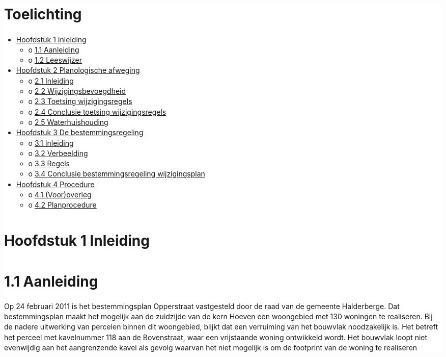 # Toelichting

- [Hoofdstuk 1 Inleiding](http://www.ruimtelijkeplannen.nl/documents/NL.IMRO.1655.BPW2011-B001/t_NL.IMRO.1655.BPW2011-B001.html#_1_Inleiding)
	- o [1.1 Aanleiding](http://www.ruimtelijkeplannen.nl/documents/NL.IMRO.1655.BPW2011-B001/t_NL.IMRO.1655.BPW2011-B001.html#_1.1_Aanleiding)
	- o [1.2 Leeswijzer](http://www.ruimtelijkeplannen.nl/documents/NL.IMRO.1655.BPW2011-B001/t_NL.IMRO.1655.BPW2011-B001.html#_1.2_Leeswijzer)
- [Hoofdstuk 2 Planologische afweging](http://www.ruimtelijkeplannen.nl/documents/NL.IMRO.1655.BPW2011-B001/t_NL.IMRO.1655.BPW2011-B001.html#_2_Planologischeafweging)
	- o [2.1 Inleiding](http://www.ruimtelijkeplannen.nl/documents/NL.IMRO.1655.BPW2011-B001/t_NL.IMRO.1655.BPW2011-B001.html#_2.1_Inleiding)
	- o [2.2 Wijzigingsbevoegdheid](http://www.ruimtelijkeplannen.nl/documents/NL.IMRO.1655.BPW2011-B001/t_NL.IMRO.1655.BPW2011-B001.html#_2.2_Wijzigingsbevoegdheid)
	- o [2.3 Toetsing wijzigingsregels](http://www.ruimtelijkeplannen.nl/documents/NL.IMRO.1655.BPW2011-B001/t_NL.IMRO.1655.BPW2011-B001.html#_2.3_Toetsingwijzigingsregels)
	- o [2.4 Conclusie toetsing wijzigingsregels](http://www.ruimtelijkeplannen.nl/documents/NL.IMRO.1655.BPW2011-B001/t_NL.IMRO.1655.BPW2011-B001.html#_2.4_Conclusietoetsingwijzigingsregels)
	- o [2.5 Waterhuishouding](http://www.ruimtelijkeplannen.nl/documents/NL.IMRO.1655.BPW2011-B001/t_NL.IMRO.1655.BPW2011-B001.html#_2.5_Waterhuishouding)
- [Hoofdstuk 3 De bestemmingsregeling](http://www.ruimtelijkeplannen.nl/documents/NL.IMRO.1655.BPW2011-B001/t_NL.IMRO.1655.BPW2011-B001.html#_3_Debestemmingsregeling)
	- o [3.1 Inleiding](http://www.ruimtelijkeplannen.nl/documents/NL.IMRO.1655.BPW2011-B001/t_NL.IMRO.1655.BPW2011-B001.html#_3.1_Inleiding)
	- o [3.2 Verbeelding](http://www.ruimtelijkeplannen.nl/documents/NL.IMRO.1655.BPW2011-B001/t_NL.IMRO.1655.BPW2011-B001.html#_3.2_Verbeelding)
	- o [3.3 Regels](http://www.ruimtelijkeplannen.nl/documents/NL.IMRO.1655.BPW2011-B001/t_NL.IMRO.1655.BPW2011-B001.html#_3.3_Regels)
	- o [3.4 Conclusie bestemmingsregeling wijzigingsplan](http://www.ruimtelijkeplannen.nl/documents/NL.IMRO.1655.BPW2011-B001/t_NL.IMRO.1655.BPW2011-B001.html#_3.4_Conclusiebestemmingsregelingwijzigingsplan)
- [Hoofdstuk 4 Procedure](http://www.ruimtelijkeplannen.nl/documents/NL.IMRO.1655.BPW2011-B001/t_NL.IMRO.1655.BPW2011-B001.html#_4_Procedure)
	- o [4.1 (Voor)overleg](http://www.ruimtelijkeplannen.nl/documents/NL.IMRO.1655.BPW2011-B001/t_NL.IMRO.1655.BPW2011-B001.html#_4.1_Vooroverleg)
	- o [4.2 Planprocedure](http://www.ruimtelijkeplannen.nl/documents/NL.IMRO.1655.BPW2011-B001/t_NL.IMRO.1655.BPW2011-B001.html#_4.2_Planprocedure)

# Hoofdstuk 1 Inleiding

# 1.1 Aanleiding

Op 24 februari 2011 is het bestemmingsplan Opperstraat vastgesteld door de raad van de gemeente Halderberge. Dat bestemmingsplan maakt het mogelijk aan de zuidzijde van de kern Hoeven een woongebied met 130 woningen te realiseren. Bij de nadere uitwerking van percelen binnen dit woongebied, blijkt dat een verruiming van het bouwvlak noodzakelijk is. Het betreft het perceel met kavelnummer 118 aan de Bovenstraat, waar een vrijstaande woning ontwikkeld wordt. Het bouwvlak loopt niet evenwijdig aan het aangrenzende kavel als gevolg waarvan het niet mogelijk is om de footprint van de woning te realiseren
